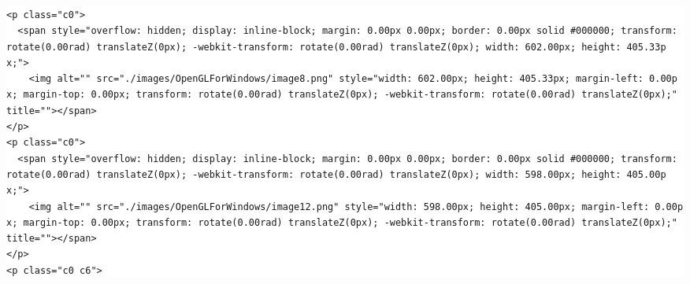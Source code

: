     <p class="c0">
      <span style="overflow: hidden; display: inline-block; margin: 0.00px 0.00px; border: 0.00px solid #000000; transform: rotate(0.00rad) translateZ(0px); -webkit-transform: rotate(0.00rad) translateZ(0px); width: 602.00px; height: 405.33px;">
        <img alt="" src="./images/OpenGLForWindows/image8.png" style="width: 602.00px; height: 405.33px; margin-left: 0.00px; margin-top: 0.00px; transform: rotate(0.00rad) translateZ(0px); -webkit-transform: rotate(0.00rad) translateZ(0px);" title=""></span>
    </p>
    <p class="c0">
      <span style="overflow: hidden; display: inline-block; margin: 0.00px 0.00px; border: 0.00px solid #000000; transform: rotate(0.00rad) translateZ(0px); -webkit-transform: rotate(0.00rad) translateZ(0px); width: 598.00px; height: 405.00px;">
        <img alt="" src="./images/OpenGLForWindows/image12.png" style="width: 598.00px; height: 405.00px; margin-left: 0.00px; margin-top: 0.00px; transform: rotate(0.00rad) translateZ(0px); -webkit-transform: rotate(0.00rad) translateZ(0px);" title=""></span>
    </p>
    <p class="c0 c6">